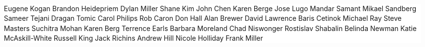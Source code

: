 Eugene
Kogan
Brandon
Heidepriem
Dylan
Miller
Shane
Kim
John
Chen
Karen
Berge
Jose
Lugo
Mandar
Samant
Mikael
Sandberg
Sameer
Tejani
Dragan
Tomic
Carol
Philips
Rob
Caron
Don
Hall
Alan
Brewer
David
Lawrence
Baris
Cetinok
Michael
Ray
Steve
Masters
Suchitra
Mohan
Karen
Berg
Terrence
Earls
Barbara
Moreland
Chad
Niswonger
Rostislav
Shabalin
Belinda
Newman
Katie
McAskill-White
Russell
King
Jack
Richins
Andrew
Hill
Nicole
Holliday
Frank
Miller